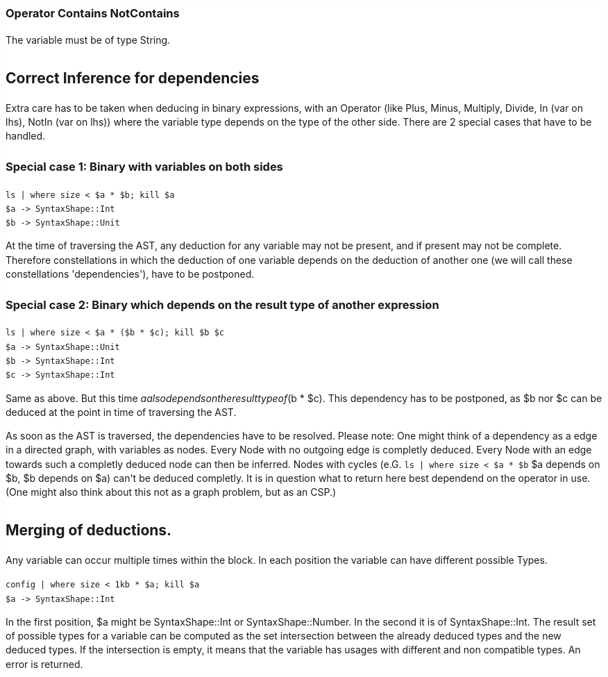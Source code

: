 ### Operator Contains NotContains
The variable must be of type String.


## Correct Inference for dependencies
Extra care has to be taken when deducing in binary expressions, with an Operator (like 
Plus, Minus, Multiply, Divide, In (var on lhs), NotIn (var on lhs)) where the variable type
depends on the type of the other side. There are 2 special cases that have to be handled.

### Special case 1: Binary with variables on both sides
```shell Example
ls | where size < $a * $b; kill $a
$a -> SyntaxShape::Int
$b -> SyntaxShape::Unit
```

At the time of traversing the AST, any deduction for any variable may not be present, and if present may not be complete.
Therefore constellations in which the deduction of one variable depends on the deduction of another one (we will call these
constellations 'dependencies'), have to be postponed.

### Special case 2: Binary which depends on the result type of another expression
```shell Example
ls | where size < $a * ($b * $c); kill $b $c
$a -> SyntaxShape::Unit
$b -> SyntaxShape::Int
$c -> SyntaxShape::Int
```
Same as above. But this time $a also depends on the result type of ($b * $c). This dependency has to be postponed, as 
$b nor $c can be deduced at the point in time of traversing the AST.


As soon as the AST is traversed, the dependencies have to be resolved.
Please note: One might think of a dependency as a edge in a directed graph, with variables as nodes.
Every Node with no outgoing edge is completly deduced. Every Node with an edge towards such a completly deduced
node can then be inferred.
Nodes with cycles (e.G. `ls | where size < $a * $b` $a depends on $b, $b depends on $a) can't be deduced completly.
It is in question what to return here best dependend on the operator in use.
(One might also think about this not as a graph problem, but as an CSP.)

## Merging of deductions.
Any variable can occur multiple times within the block. In each position the variable can have different possible Types.
```shell Example
config | where size < 1kb * $a; kill $a
$a -> SyntaxShape::Int
```
In the first position, $a might be SyntaxShape::Int or SyntaxShape::Number. In the second it is of SyntaxShape::Int.
The result set of possible types for a variable can be computed as the set intersection between the already deduced types
and the new deduced types. If the intersection is empty, it means that the variable has usages with different and non compatible
types. An error is returned.
